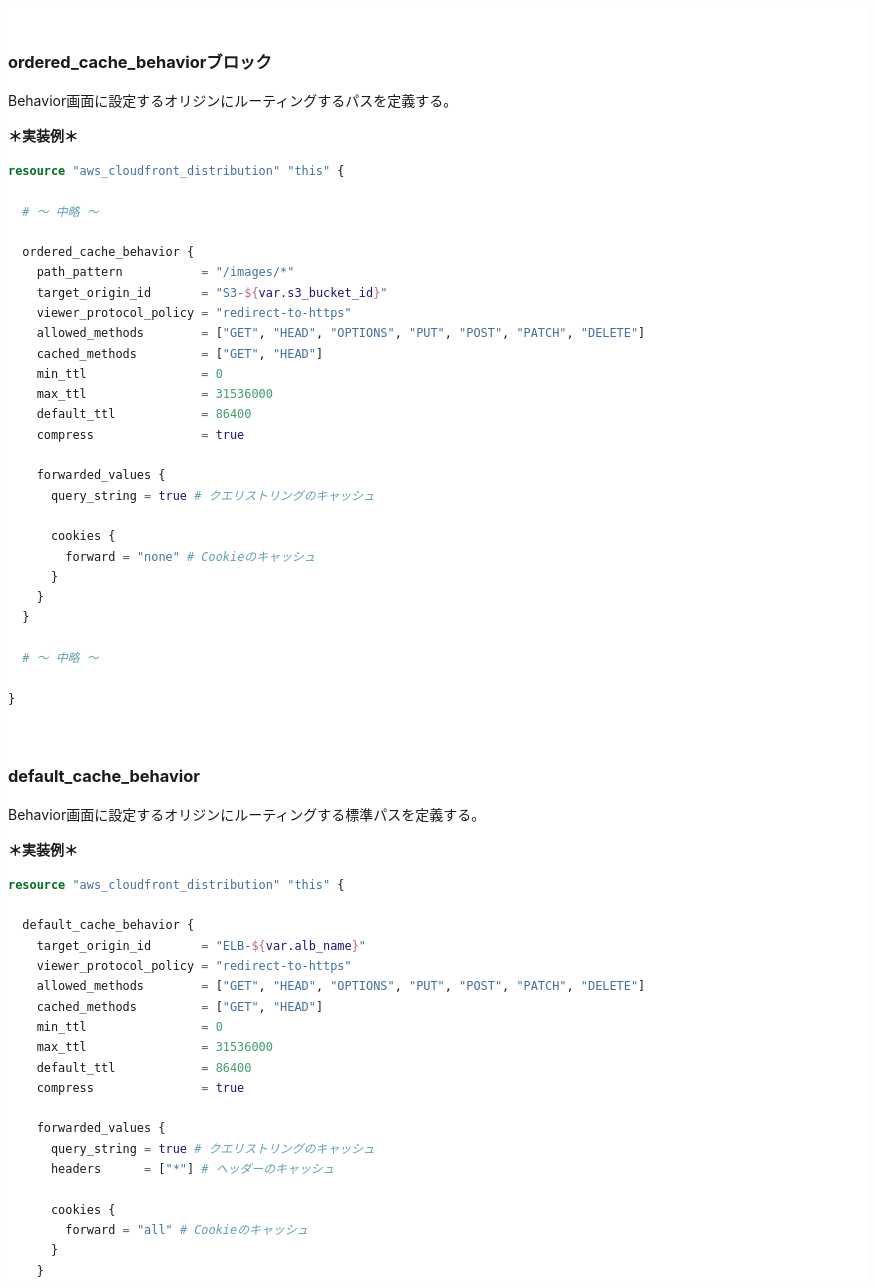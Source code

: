 <br>

### ordered_cache_behaviorブロック

Behavior画面に設定するオリジンにルーティングするパスを定義する。

**＊実装例＊**

```terraform
resource "aws_cloudfront_distribution" "this" {

  # ～ 中略 ～

  ordered_cache_behavior {
    path_pattern           = "/images/*"
    target_origin_id       = "S3-${var.s3_bucket_id}"
    viewer_protocol_policy = "redirect-to-https"
    allowed_methods        = ["GET", "HEAD", "OPTIONS", "PUT", "POST", "PATCH", "DELETE"]
    cached_methods         = ["GET", "HEAD"]
    min_ttl                = 0
    max_ttl                = 31536000
    default_ttl            = 86400
    compress               = true

    forwarded_values {
      query_string = true # クエリストリングのキャッシュ

      cookies {
        forward = "none" # Cookieのキャッシュ
      }
    }
  }

  # ～ 中略 ～
  
}
```

<br>

### default_cache_behavior

Behavior画面に設定するオリジンにルーティングする標準パスを定義する。

**＊実装例＊**

```terraform
resource "aws_cloudfront_distribution" "this" {

  default_cache_behavior {
    target_origin_id       = "ELB-${var.alb_name}"
    viewer_protocol_policy = "redirect-to-https"
    allowed_methods        = ["GET", "HEAD", "OPTIONS", "PUT", "POST", "PATCH", "DELETE"]
    cached_methods         = ["GET", "HEAD"]
    min_ttl                = 0
    max_ttl                = 31536000
    default_ttl            = 86400
    compress               = true

    forwarded_values {
      query_string = true # クエリストリングのキャッシュ
      headers      = ["*"] # ヘッダーのキャッシュ

      cookies {
        forward = "all" # Cookieのキャッシュ
      }
    }
```